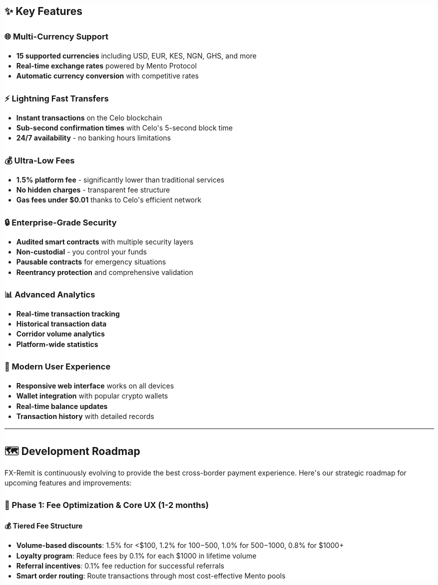 ## **✨ Key Features**

### **🌐 Multi-Currency Support**
- **15 supported currencies** including USD, EUR, KES, NGN, GHS, and more
- **Real-time exchange rates** powered by Mento Protocol
- **Automatic currency conversion** with competitive rates

### **⚡ Lightning Fast Transfers**
- **Instant transactions** on the Celo blockchain
- **Sub-second confirmation times** with Celo's 5-second block time
- **24/7 availability** - no banking hours limitations

### **💰 Ultra-Low Fees**
- **1.5% platform fee** - significantly lower than traditional services
- **No hidden charges** - transparent fee structure
- **Gas fees under $0.01** thanks to Celo's efficient network

### **🔒 Enterprise-Grade Security**
- **Audited smart contracts** with multiple security layers
- **Non-custodial** - you control your funds
- **Pausable contracts** for emergency situations
- **Reentrancy protection** and comprehensive validation

### **📊 Advanced Analytics**
- **Real-time transaction tracking**
- **Historical transaction data**
- **Corridor volume analytics**
- **Platform-wide statistics**

### **📱 Modern User Experience**
- **Responsive web interface** works on all devices
- **Wallet integration** with popular crypto wallets
- **Real-time balance updates**
- **Transaction history** with detailed records

---

## **🗺️ Development Roadmap**

FX-Remit is continuously evolving to provide the best cross-border payment experience. Here's our strategic roadmap for upcoming features and improvements:

### **🚀 Phase 1: Fee Optimization & Core UX (1-2 months)**

#### **💰 Tiered Fee Structure**
- **Volume-based discounts**: 1.5% for <$100, 1.2% for $100-$500, 1.0% for $500-$1000, 0.8% for $1000+
- **Loyalty program**: Reduce fees by 0.1% for each $1000 in lifetime volume
- **Referral incentives**: 0.1% fee reduction for successful referrals
- **Smart order routing**: Route transactions through most cost-effective Mento pools
